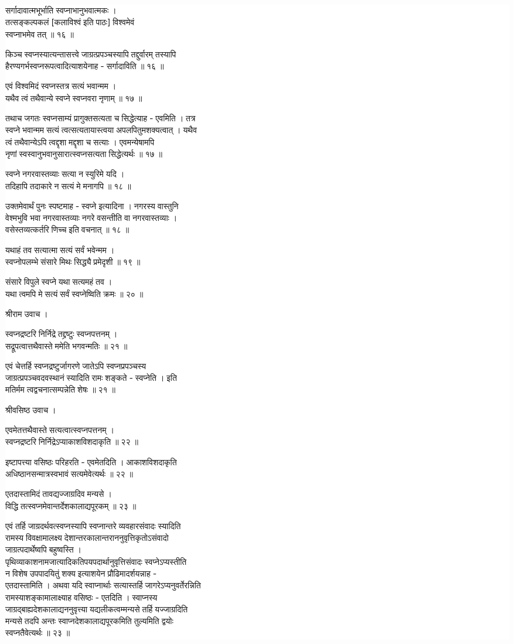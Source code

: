 सर्गादावात्मभूर्भाति स्वप्नाभानुभवात्मकः ।  
तत्सङ्कल्पकलं [कलाविश्वं इति पाठः] विश्वमेवं   
स्वप्नाभमेव तत् ॥ १६ ॥  
  
किञ्च स्वप्नस्यात्यन्तासत्त्वे जाग्रत्प्रपञ्चस्यापि तद्दुर्वारम् तस्यापि   
हैरण्यगर्भस्वप्नरूपत्वादित्याशयेनाह - सर्गादाविति ॥ १६ ॥  
  
एवं विश्वमिदं स्वप्नस्तत्र सत्यं भवान्मम ।  
यथैव त्वं तथैवान्ये स्वप्ने स्वप्नवरा नृणाम् ॥ १७ ॥  
  
तथाच जगतः स्वप्नसाम्यं प्रागुक्तसत्यता च सिद्धेत्याह - एवमिति । तत्र   
स्वप्ने भवान्मम सत्यं त्वत्सत्यतायास्त्वया अपलपितुमशक्यत्वात् । यथैव   
त्वं तथैवान्येऽपि त्वद्दृशा मद्दृशा च सत्याः । एवमन्येषामपि   
नृणां स्वस्वानुभवानुसारात्स्वप्नसत्यता सिद्धेत्यर्थः ॥ १७ ॥  
  
स्वप्ने नगरवास्तव्याः सत्या न स्युरिमे यदि ।  
तदिहापि तदाकारे न सत्यं मे मनागपि ॥ १८ ॥  
  
उक्तमेवार्थं पुनः स्पष्टमाह - स्वप्ने इत्यादिना । नगरस्य वास्तुनि   
वेश्मभुवि भवा नगरवास्तव्याः नगरे वसन्तीति वा नगरवास्तव्याः ।   
वसेस्तव्यत्कर्तरि णिच्च इति वचनात् ॥ १८ ॥  
  
यथाहं तव सत्यात्मा सत्यं सर्वं भवेन्मम ।  
स्वप्नोपलम्भे संसारे मिथः सिद्ध्यै प्रमेदृशी ॥ १९ ॥  
  
संसारे विपुले स्वप्ने यथा सत्यमहं तव ।  
यथा त्वमपि मे सत्यं सर्वं स्वप्नेष्विति क्रमः ॥ २० ॥  
  
श्रीराम उवाच ।  
  
स्वप्नद्रष्टरि निर्निद्रे तद्द्रष्टुः स्वप्नपत्तनम् ।  
सद्रूपत्वात्तथैवास्ते ममेति भगवन्मतिः ॥ २१ ॥  
  
एवं चेत्तर्हि स्वप्नद्रष्टुर्जागरणे जातेऽपि स्वप्नप्रपञ्चस्य   
जाग्रत्प्रपञ्चवदवस्थानं स्यादिति रामः शङ्कते - स्वप्नेति । इति   
मतिर्मम त्वद्वचनात्सम्पन्नेति शेषः ॥ २१ ॥  
  
श्रीवसिष्ठ उवाच ।  
  
एवमेतत्तथैवास्ते सत्यत्वात्स्वप्नपत्तनम् ।  
स्वप्नद्रष्टरि निर्निद्रेऽप्याकाशविशदाकृति ॥ २२ ॥  
  
इष्टापत्त्या वसिष्ठः परिहरति - एवमेतदिति । आकाशविशदाकृति   
अधिष्ठानसन्मात्रस्वभावं सत्यमेवेत्यर्थः ॥ २२ ॥  
  
एतदास्तामिदं तावद्यज्जाग्रदिव मन्यसे ।  
विद्धि तत्स्वप्नमेवान्तर्देशकालाद्यपूरकम् ॥ २३ ॥  
  
एवं तर्हि जाग्रदर्थवत्स्वप्नस्यापि स्वप्नान्तरे व्यवहारसंवादः स्यादिति   
रामस्य विवक्षामालक्ष्य देशान्तरकालान्तराननुवृत्तिकृतोऽसंवादो   
जाग्रत्पदार्थेष्वपि बहुष्वस्ति ।   
पृथिव्याकाशनामजात्यादिकतिपयपदार्थानुवृत्तिसंवादः स्वप्नेऽप्यस्तीति   
न विशेष उपपादयितुं शक्य इत्याशयेन प्रौढिमादर्शयन्नाह -   
एतदास्तामिति । अथवा यदि स्वाप्नार्थाः सत्यास्तर्हि जागरेऽप्यनुवर्तेरन्निति   
रामस्याशङ्कामालाक्ष्याह वसिष्ठः - एतदिति । स्वाप्नस्य   
जाग्रद्बाह्यदेशकालाद्यननुवृत्त्या यद्यलीकत्वम्मन्यसे तर्हि यज्जाग्रदिति   
मन्यसे तदपि अन्तः स्वाप्नदेशकालाद्यपूरकमिति तुल्यमिति द्वयोः   
स्वप्नतैवेत्यर्थः ॥ २३ ॥  
  